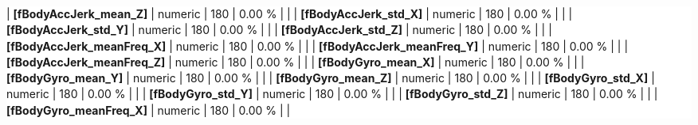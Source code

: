 | **\[fBodyAccJerk\_mean\_Z\]**          | numeric   |              180 | 0.00 %  |                                                                                                                                                                                                                                                                                                                                         |
| **\[fBodyAccJerk\_std\_X\]**           | numeric   |              180 | 0.00 %  |                                                                                                                                                                                                                                                                                                                                         |
| **\[fBodyAccJerk\_std\_Y\]**           | numeric   |              180 | 0.00 %  |                                                                                                                                                                                                                                                                                                                                         |
| **\[fBodyAccJerk\_std\_Z\]**           | numeric   |              180 | 0.00 %  |                                                                                                                                                                                                                                                                                                                                         |
| **\[fBodyAccJerk\_meanFreq\_X\]**      | numeric   |              180 | 0.00 %  |                                                                                                                                                                                                                                                                                                                                         |
| **\[fBodyAccJerk\_meanFreq\_Y\]**      | numeric   |              180 | 0.00 %  |                                                                                                                                                                                                                                                                                                                                         |
| **\[fBodyAccJerk\_meanFreq\_Z\]**      | numeric   |              180 | 0.00 %  |                                                                                                                                                                                                                                                                                                                                         |
| **\[fBodyGyro\_mean\_X\]**             | numeric   |              180 | 0.00 %  |                                                                                                                                                                                                                                                                                                                                         |
| **\[fBodyGyro\_mean\_Y\]**             | numeric   |              180 | 0.00 %  |                                                                                                                                                                                                                                                                                                                                         |
| **\[fBodyGyro\_mean\_Z\]**             | numeric   |              180 | 0.00 %  |                                                                                                                                                                                                                                                                                                                                         |
| **\[fBodyGyro\_std\_X\]**              | numeric   |              180 | 0.00 %  |                                                                                                                                                                                                                                                                                                                                         |
| **\[fBodyGyro\_std\_Y\]**              | numeric   |              180 | 0.00 %  |                                                                                                                                                                                                                                                                                                                                         |
| **\[fBodyGyro\_std\_Z\]**              | numeric   |              180 | 0.00 %  |                                                                                                                                                                                                                                                                                                                                         |
| **\[fBodyGyro\_meanFreq\_X\]**         | numeric   |              180 | 0.00 %  |                                                                                                                                                                                                                                                                                                                                         |